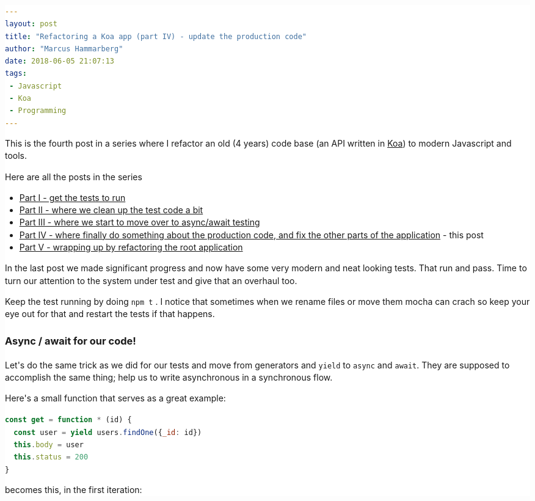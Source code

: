 ```yaml
---
layout: post
title: "Refactoring a Koa app (part IV) - update the production code"
author: "Marcus Hammarberg"
date: 2018-06-05 21:07:13
tags:
 - Javascript
 - Koa
 - Programming
---
```


This is the fourth post in a series where I refactor an old (4 years) code base (an API written in [Koa](http://koajs.com)) to modern Javascript and tools. 

Here are all the posts in the series

- [Part I - get the tests to run](http://www.marcusoft.net/2018/06/refactoring-an-old-koa-or-how-i-learned-a-lot-modern-javascript.html)
- [Part II - where we clean up the test code a bit](http://www.marcusoft.net/2018/06/refactoring-an-old-koa-or-how-i-learned-a-lot-modern-javascript_ii.html)
- [Part III - where we start to move over to async/await testing](http://www.marcusoft.net/2018/06/refactoring-an-old-koa-or-how-i-learned-a-lot-modern-javascript_iii.html)
- [Part IV - where finally do something about the production code, and fix the other parts of the application](http://www.marcusoft.net/2018/06/refactoring-an-old-koa-or-how-i-learned-a-lot-modern-javascript_iv.html) - this post
- [Part V - wrapping up by refactoring the root application](http://www.marcusoft.net/2018/06/refactoring-an-old-koa-or-how-i-learned-a-lot-modern-javascript_v.html)



In the last post we made significant progress and now have some very modern and neat looking tests. That run and pass. Time to turn our attention to the system under test and give that an overhaul too. 

Keep the test running by doing `npm t` . I notice that sometimes when we rename files or move them mocha can crach so keep your eye out for that and restart the tests if that happens. 

### Async / await for our code!

Let's do the same trick as we did for our tests and move from generators and `yield` to `async` and `await`. They are supposed to accomplish the same thing; help us to write asynchronous in a synchronous flow. 

Here's a small function that serves as a great example:

```javascript
const get = function * (id) {
  const user = yield users.findOne({_id: id})
  this.body = user
  this.status = 200
}
```

becomes this, in the first iteration:
